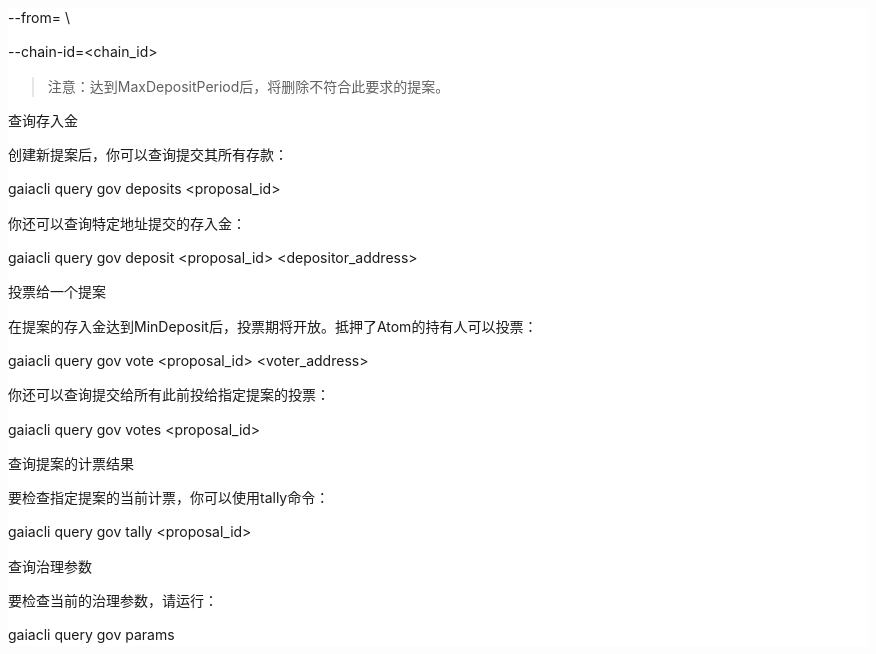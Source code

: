   --from=<name> \

  --chain-id=<chain_id>

 

> 
>注意：达到MaxDepositPeriod后，将删除不符合此要求的提案。
> 

 

查询存入金

 

创建新提案后，你可以查询提交其所有存款：

 

gaiacli query gov deposits <proposal_id>

 

你还可以查询特定地址提交的存入金：

 

gaiacli query gov deposit <proposal_id> <depositor_address>

 

投票给一个提案

 

在提案的存入金达到MinDeposit后，投票期将开放。抵押了Atom的持有人可以投票：

 

gaiacli query gov vote <proposal_id> <voter_address>

 

你还可以查询提交给所有此前投给指定提案的投票：

 

gaiacli query gov votes <proposal_id>

 

查询提案的计票结果

 

要检查指定提案的当前计票，你可以使用tally命令：

 

gaiacli query gov tally <proposal_id>

 

查询治理参数

 

要检查当前的治理参数，请运行：

 

gaiacli query gov params

 